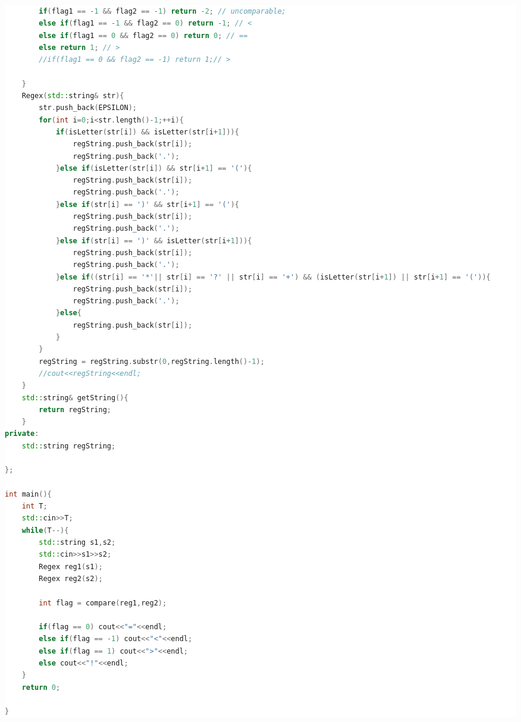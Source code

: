 ```c++
        if(flag1 == -1 && flag2 == -1) return -2; // uncomparable;
        else if(flag1 == -1 && flag2 == 0) return -1; // < 
        else if(flag1 == 0 && flag2 == 0) return 0; // ==
        else return 1; // >
        //if(flag1 == 0 && flag2 == -1) return 1;// >

    }
    Regex(std::string& str){
        str.push_back(EPSILON);
        for(int i=0;i<str.length()-1;++i){
            if(isLetter(str[i]) && isLetter(str[i+1])){
                regString.push_back(str[i]);
                regString.push_back('.');
            }else if(isLetter(str[i]) && str[i+1] == '('){
                regString.push_back(str[i]);
                regString.push_back('.');
            }else if(str[i] == ')' && str[i+1] == '('){
                regString.push_back(str[i]);
                regString.push_back('.');
            }else if(str[i] == ')' && isLetter(str[i+1])){
                regString.push_back(str[i]);
                regString.push_back('.');
            }else if((str[i] == '*'|| str[i] == '?' || str[i] == '+') && (isLetter(str[i+1]) || str[i+1] == '(')){
                regString.push_back(str[i]);
                regString.push_back('.');
            }else{
                regString.push_back(str[i]);
            }
        }
        regString = regString.substr(0,regString.length()-1);
        //cout<<regString<<endl;
    }
    std::string& getString(){
        return regString;
    }
private:
    std::string regString;

};

int main(){
    int T;
    std::cin>>T;
    while(T--){
        std::string s1,s2;
        std::cin>>s1>>s2;
        Regex reg1(s1);
        Regex reg2(s2);

        int flag = compare(reg1,reg2);

        if(flag == 0) cout<<"="<<endl;
        else if(flag == -1) cout<<"<"<<endl;
        else if(flag == 1) cout<<">"<<endl;
        else cout<<"!"<<endl;
    }
    return 0; 
    
}

```
